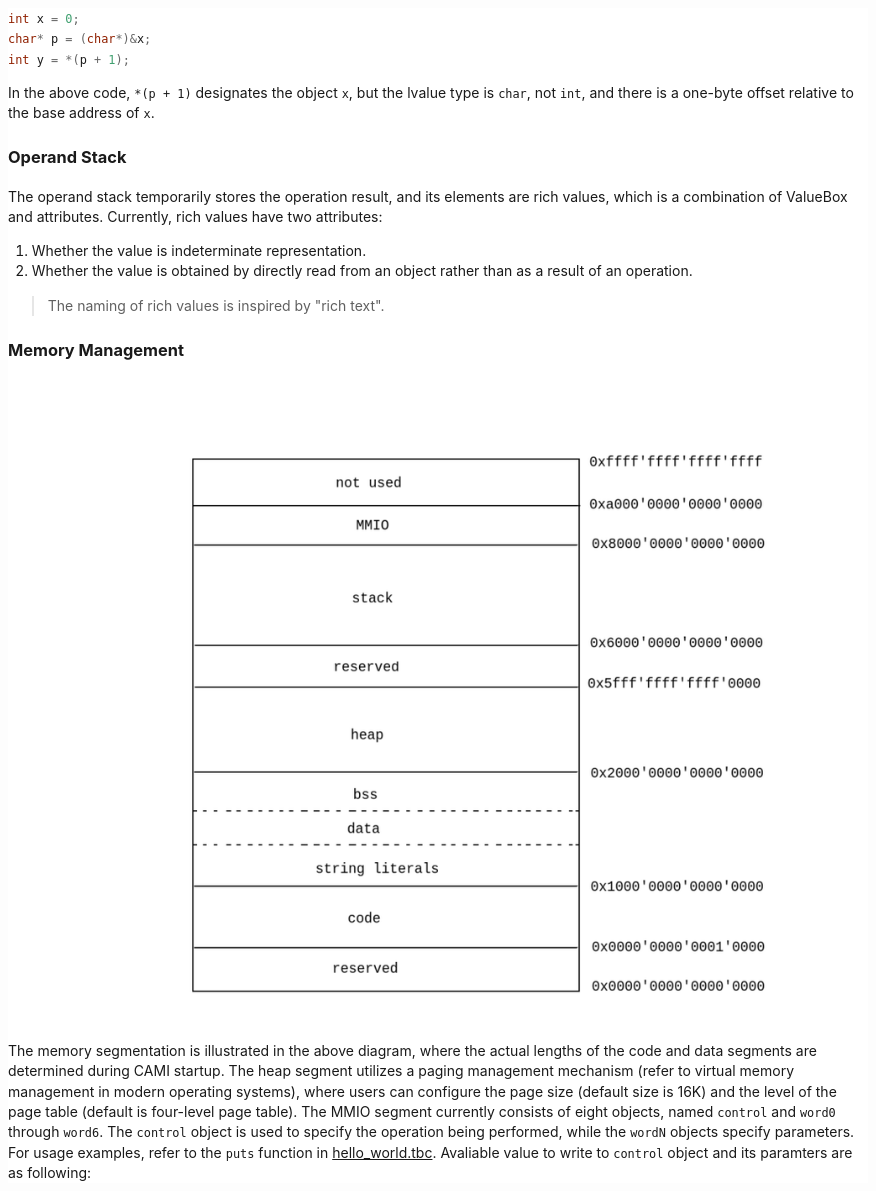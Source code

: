 ```c
int x = 0;
char* p = (char*)&x;
int y = *(p + 1);
```

In the above code, `*(p + 1)` designates the object `x`, but the lvalue type is `char`, not `int`, and there is a one-byte offset relative to the base address of `x`.

### Operand Stack
The operand stack temporarily stores the operation result, and its elements are rich values, which is a combination of ValueBox and attributes. Currently, rich values have two attributes:

1. Whether the value is indeterminate representation.
2. Whether the value is obtained by directly read from an object rather than as a result of an operation.

> The naming of rich values is inspired by "rich text".

### Memory Management
![](../asset/virtual_memory_layout.png)
The memory segmentation is illustrated in the above diagram, where the actual lengths of the code and data segments are determined during CAMI startup. The heap segment utilizes a paging management mechanism (refer to virtual memory management in modern operating systems), where users can configure the page size (default size is 16K) and the level of the page table (default is four-level page table). The MMIO segment currently consists of eight objects, named `control` and `word0` through `word6`. The `control` object is used to specify the operation being performed, while the `wordN` objects specify parameters. For usage examples, refer to the `puts` function in [hello_world.tbc](../../etc/example_hello_world.tbc). Avaliable value to write to `control` object and its paramters are as following:

